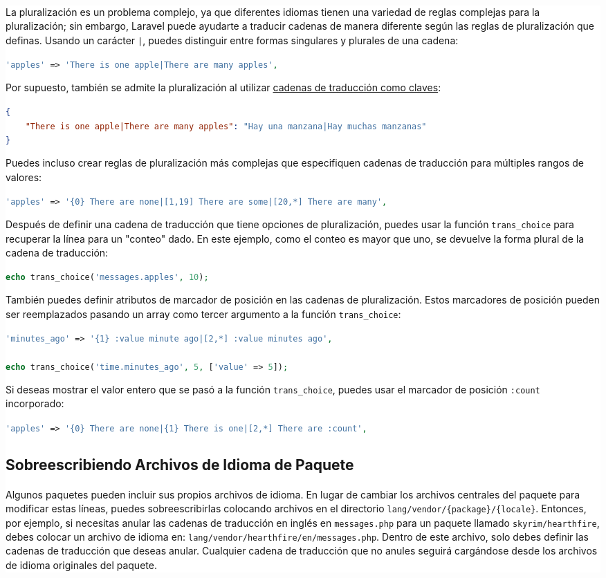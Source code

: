 La pluralización es un problema complejo, ya que diferentes idiomas tienen una variedad de reglas complejas para la pluralización; sin embargo, Laravel puede ayudarte a traducir cadenas de manera diferente según las reglas de pluralización que definas. Usando un carácter `|`, puedes distinguir entre formas singulares y plurales de una cadena:


```php
'apples' => 'There is one apple|There are many apples',
```
Por supuesto, también se admite la pluralización al utilizar [cadenas de traducción como claves](#using-translation-strings-as-keys):


```json
{
    "There is one apple|There are many apples": "Hay una manzana|Hay muchas manzanas"
}

```
Puedes incluso crear reglas de pluralización más complejas que especifiquen cadenas de traducción para múltiples rangos de valores:


```php
'apples' => '{0} There are none|[1,19] There are some|[20,*] There are many',
```
Después de definir una cadena de traducción que tiene opciones de pluralización, puedes usar la función `trans_choice` para recuperar la línea para un "conteo" dado. En este ejemplo, como el conteo es mayor que uno, se devuelve la forma plural de la cadena de traducción:


```php
echo trans_choice('messages.apples', 10);
```
También puedes definir atributos de marcador de posición en las cadenas de pluralización. Estos marcadores de posición pueden ser reemplazados pasando un array como tercer argumento a la función `trans_choice`:


```php
'minutes_ago' => '{1} :value minute ago|[2,*] :value minutes ago',

echo trans_choice('time.minutes_ago', 5, ['value' => 5]);
```
Si deseas mostrar el valor entero que se pasó a la función `trans_choice`, puedes usar el marcador de posición `:count` incorporado:


```php
'apples' => '{0} There are none|{1} There is one|[2,*] There are :count',
```

<a name="overriding-package-language-files"></a>
## Sobreescribiendo Archivos de Idioma de Paquete

Algunos paquetes pueden incluir sus propios archivos de idioma. En lugar de cambiar los archivos centrales del paquete para modificar estas líneas, puedes sobreescribirlas colocando archivos en el directorio `lang/vendor/{package}/{locale}`.
Entonces, por ejemplo, si necesitas anular las cadenas de traducción en inglés en `messages.php` para un paquete llamado `skyrim/hearthfire`, debes colocar un archivo de idioma en: `lang/vendor/hearthfire/en/messages.php`. Dentro de este archivo, solo debes definir las cadenas de traducción que deseas anular. Cualquier cadena de traducción que no anules seguirá cargándose desde los archivos de idioma originales del paquete.
